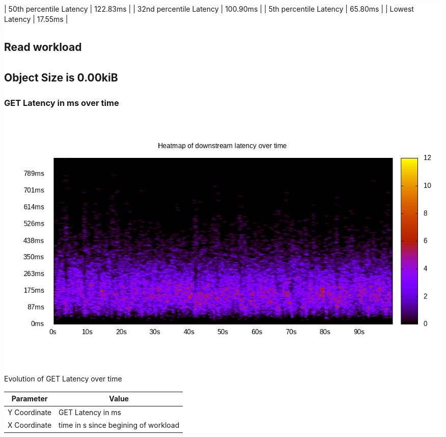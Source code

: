 | 50th percentile Latency | 122.83ms |
| 32nd percentile Latency | 100.90ms |
| 5th percentile Latency | 65.80ms |
| Lowest Latency | 17.55ms |


## Read workload




## Object Size is 0.00kiB



### GET Latency in ms over time

![over-time-heatmap-Latency-read-nClients=64-objectSize=0](evileye/over-time-heatmap-Latency-read-nClients=64-objectSize=0-down.png)

Evolution of GET Latency over time

| Parameter | Value |
| --- | --- |
| Y Coordinate | GET Latency in ms |
| X Coordinate | time in s since begining of workload |

